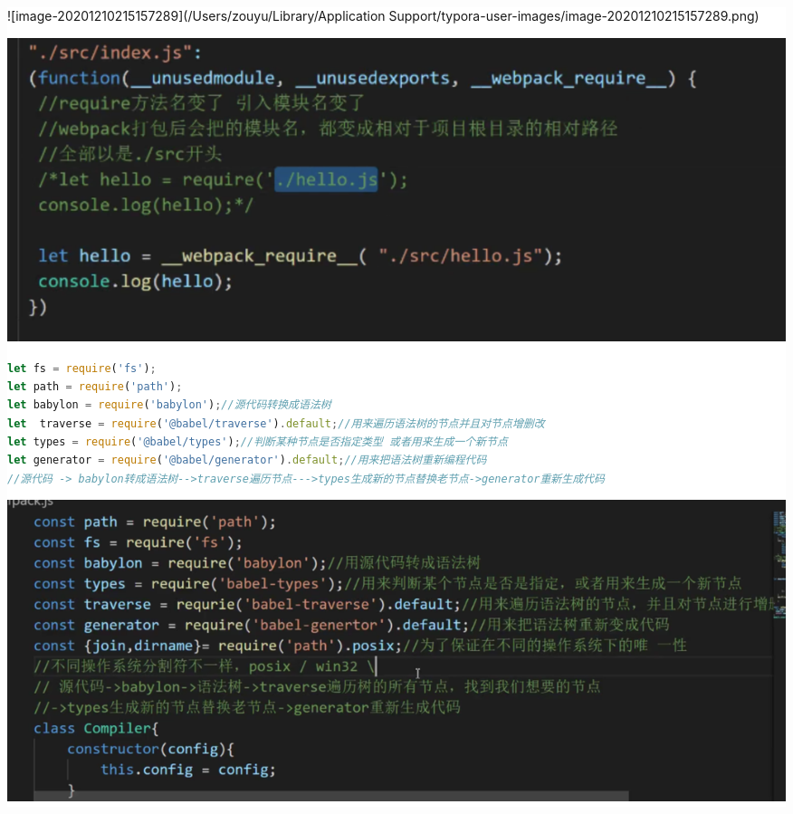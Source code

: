 ![image-20201210215157289](/Users/zouyu/Library/Application Support/typora-user-images/image-20201210215157289.png)



![image-20201210220425294](../.vuepress/public/webpack/image-20201210220425294.png)

```js
let fs = require('fs');
let path = require('path');
let babylon = require('babylon');//源代码转换成语法树
let  traverse = require('@babel/traverse').default;//用来遍历语法树的节点并且对节点增删改
let types = require('@babel/types');//判断某种节点是否指定类型 或者用来生成一个新节点
let generator = require('@babel/generator').default;//用来把语法树重新编程代码
//源代码 -> babylon转成语法树-->traverse遍历节点--->types生成新的节点替换老节点->generator重新生成代码
```

![image-20201210221747289](../.vuepress/public/webpack/image-20201210221747289.png)
